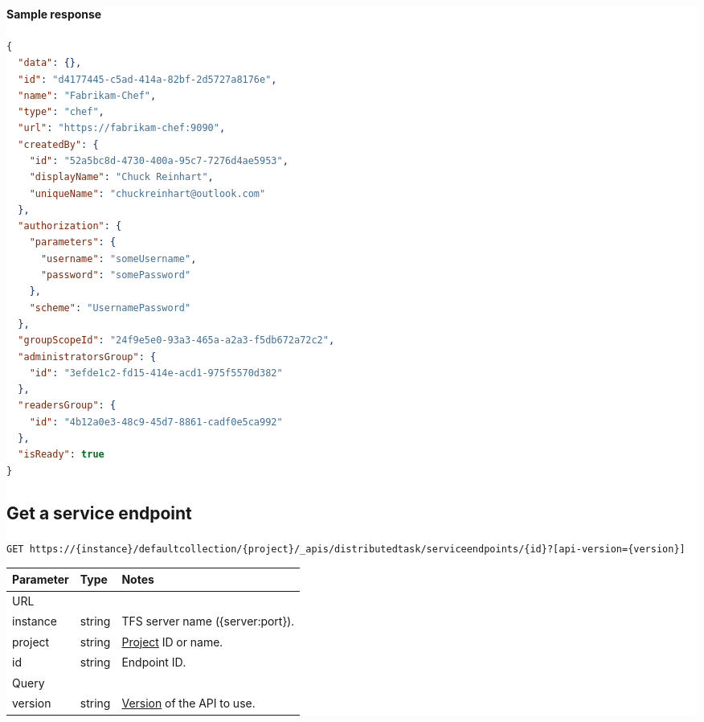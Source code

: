 #### Sample response

```json
{
  "data": {},
  "id": "d4177445-c5ad-414a-82bf-2d5727a8176e",
  "name": "Fabrikam-Chef",
  "type": "chef",
  "url": "https://fabrikam-chef:9090",
  "createdBy": {
    "id": "52a5bc8d-4730-400a-95c7-7276d4ae5953",
    "displayName": "Chuck Reinhart",
    "uniqueName": "chuckreinhart@outlook.com"
  },
  "authorization": {
    "parameters": {
      "username": "someUsername",
      "password": "somePassword"
    },
    "scheme": "UsernamePassword"
  },
  "groupScopeId": "24f9e5e0-93a3-465a-a2a3-f5db672a72c2",
  "administratorsGroup": {
    "id": "3efde1c2-fd15-414e-acd1-975f5570d382"
  },
  "readersGroup": {
    "id": "4b12a0e3-48c9-45d7-8861-cadf0e5ca992"
  },
  "isReady": true
}
```


## Get a service endpoint

```no-highlight
GET https://{instance}/defaultcollection/{project}/_apis/distributedtask/serviceendpoints/{id}?[api-version={version}]
```

| Parameter     | Type     | Notes
|:--------------|:---------|:------------
| URL
| instance      | string   | TFS server name ({server:port}).
| project       | string   | [Project](../tfs/projects.md) ID or name.
| id            | string   | Endpoint ID.
| Query
| version       | string   | [Version](../../concepts/rest-api-versioning.md) of the API to use.
